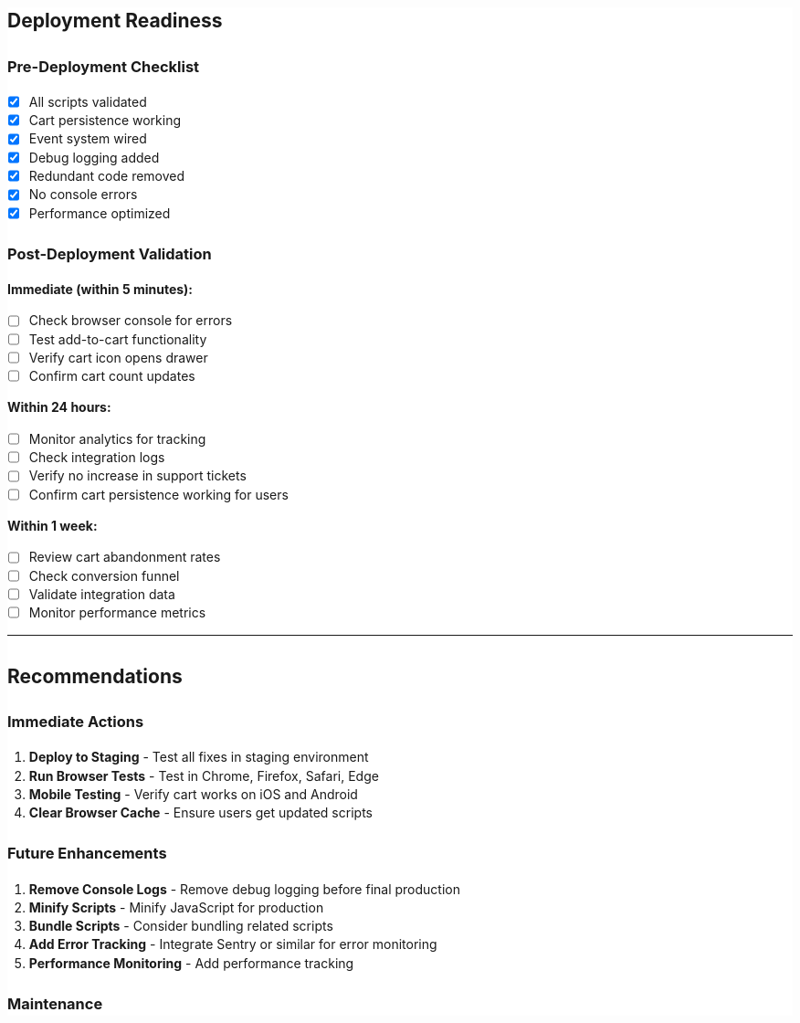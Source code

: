 ## Deployment Readiness

### Pre-Deployment Checklist

- [x] All scripts validated
- [x] Cart persistence working
- [x] Event system wired
- [x] Debug logging added
- [x] Redundant code removed
- [x] No console errors
- [x] Performance optimized

### Post-Deployment Validation

**Immediate (within 5 minutes):**
- [ ] Check browser console for errors
- [ ] Test add-to-cart functionality
- [ ] Verify cart icon opens drawer
- [ ] Confirm cart count updates

**Within 24 hours:**
- [ ] Monitor analytics for tracking
- [ ] Check integration logs
- [ ] Verify no increase in support tickets
- [ ] Confirm cart persistence working for users

**Within 1 week:**
- [ ] Review cart abandonment rates
- [ ] Check conversion funnel
- [ ] Validate integration data
- [ ] Monitor performance metrics

---

## Recommendations

### Immediate Actions

1. **Deploy to Staging** - Test all fixes in staging environment
2. **Run Browser Tests** - Test in Chrome, Firefox, Safari, Edge
3. **Mobile Testing** - Verify cart works on iOS and Android
4. **Clear Browser Cache** - Ensure users get updated scripts

### Future Enhancements

1. **Remove Console Logs** - Remove debug logging before final production
2. **Minify Scripts** - Minify JavaScript for production
3. **Bundle Scripts** - Consider bundling related scripts
4. **Add Error Tracking** - Integrate Sentry or similar for error monitoring
5. **Performance Monitoring** - Add performance tracking

### Maintenance
